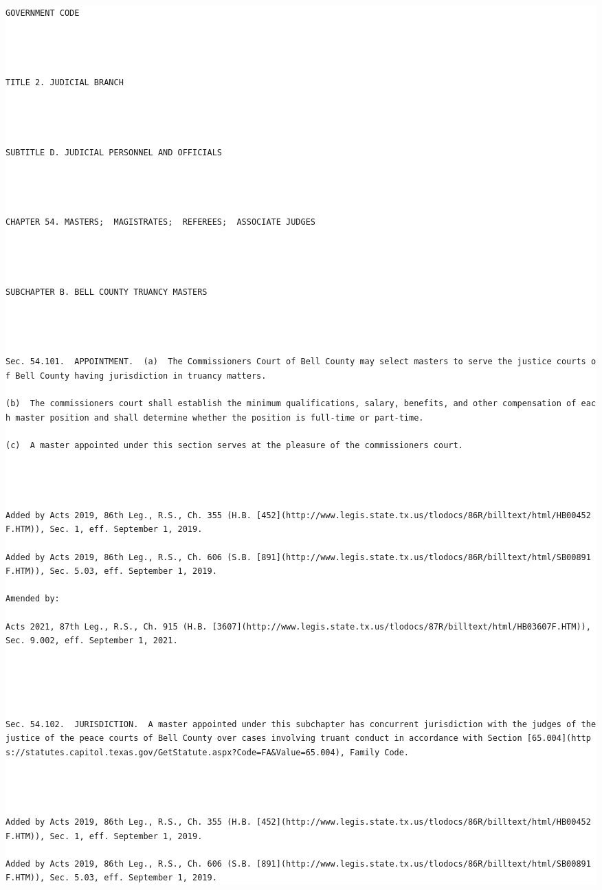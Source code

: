 ﻿
    
    
    	
    					
    
    
    GOVERNMENT CODE
    
      
    
    
    TITLE 2. JUDICIAL BRANCH
    
      
    
    
    SUBTITLE D. JUDICIAL PERSONNEL AND OFFICIALS
    
      
    
    
    CHAPTER 54. MASTERS;  MAGISTRATES;  REFEREES;  ASSOCIATE JUDGES
    
      
    
    
    SUBCHAPTER B. BELL COUNTY TRUANCY MASTERS
    
      
    
    
    Sec. 54.101.  APPOINTMENT.  (a)  The Commissioners Court of Bell County may select masters to serve the justice courts of Bell County having jurisdiction in truancy matters.
    
    (b)  The commissioners court shall establish the minimum qualifications, salary, benefits, and other compensation of each master position and shall determine whether the position is full-time or part-time.
    
    (c)  A master appointed under this section serves at the pleasure of the commissioners court.
    
    
    
    
    Added by Acts 2019, 86th Leg., R.S., Ch. 355 (H.B. [452](http://www.legis.state.tx.us/tlodocs/86R/billtext/html/HB00452F.HTM)), Sec. 1, eff. September 1, 2019.
    
    Added by Acts 2019, 86th Leg., R.S., Ch. 606 (S.B. [891](http://www.legis.state.tx.us/tlodocs/86R/billtext/html/SB00891F.HTM)), Sec. 5.03, eff. September 1, 2019.
    
    Amended by: 
    
    Acts 2021, 87th Leg., R.S., Ch. 915 (H.B. [3607](http://www.legis.state.tx.us/tlodocs/87R/billtext/html/HB03607F.HTM)), Sec. 9.002, eff. September 1, 2021.
    
    
    
    
    
    Sec. 54.102.  JURISDICTION.  A master appointed under this subchapter has concurrent jurisdiction with the judges of the justice of the peace courts of Bell County over cases involving truant conduct in accordance with Section [65.004](https://statutes.capitol.texas.gov/GetStatute.aspx?Code=FA&Value=65.004), Family Code.
    
    
    
    
    Added by Acts 2019, 86th Leg., R.S., Ch. 355 (H.B. [452](http://www.legis.state.tx.us/tlodocs/86R/billtext/html/HB00452F.HTM)), Sec. 1, eff. September 1, 2019.
    
    Added by Acts 2019, 86th Leg., R.S., Ch. 606 (S.B. [891](http://www.legis.state.tx.us/tlodocs/86R/billtext/html/SB00891F.HTM)), Sec. 5.03, eff. September 1, 2019.
    